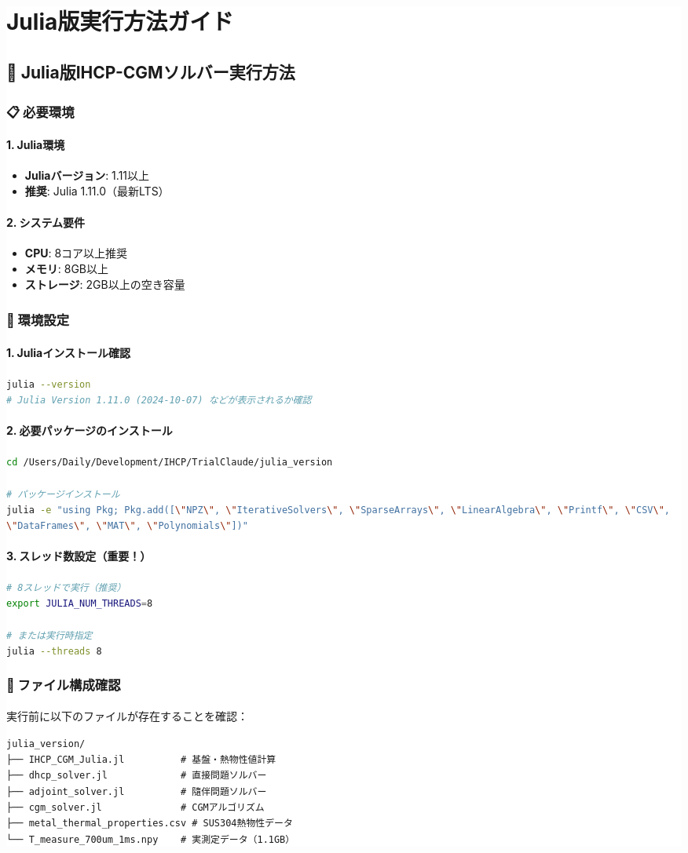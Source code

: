 # Julia版実行方法ガイド

## 🚀 Julia版IHCP-CGMソルバー実行方法

### 📋 必要環境

#### 1. Julia環境
- **Juliaバージョン**: 1.11以上
- **推奨**: Julia 1.11.0（最新LTS）

#### 2. システム要件
- **CPU**: 8コア以上推奨
- **メモリ**: 8GB以上
- **ストレージ**: 2GB以上の空き容量

### 🔧 環境設定

#### 1. Juliaインストール確認
```bash
julia --version
# Julia Version 1.11.0 (2024-10-07) などが表示されるか確認
```

#### 2. 必要パッケージのインストール
```bash
cd /Users/Daily/Development/IHCP/TrialClaude/julia_version

# パッケージインストール
julia -e "using Pkg; Pkg.add([\"NPZ\", \"IterativeSolvers\", \"SparseArrays\", \"LinearAlgebra\", \"Printf\", \"CSV\", \"DataFrames\", \"MAT\", \"Polynomials\"])"
```

#### 3. スレッド数設定（重要！）
```bash
# 8スレッドで実行（推奨）
export JULIA_NUM_THREADS=8

# または実行時指定
julia --threads 8
```

### 📁 ファイル構成確認

実行前に以下のファイルが存在することを確認：

```
julia_version/
├── IHCP_CGM_Julia.jl          # 基盤・熱物性値計算
├── dhcp_solver.jl             # 直接問題ソルバー
├── adjoint_solver.jl          # 隨伴問題ソルバー
├── cgm_solver.jl              # CGMアルゴリズム
├── metal_thermal_properties.csv # SUS304熱物性データ
└── T_measure_700um_1ms.npy    # 実測定データ（1.1GB）
```
